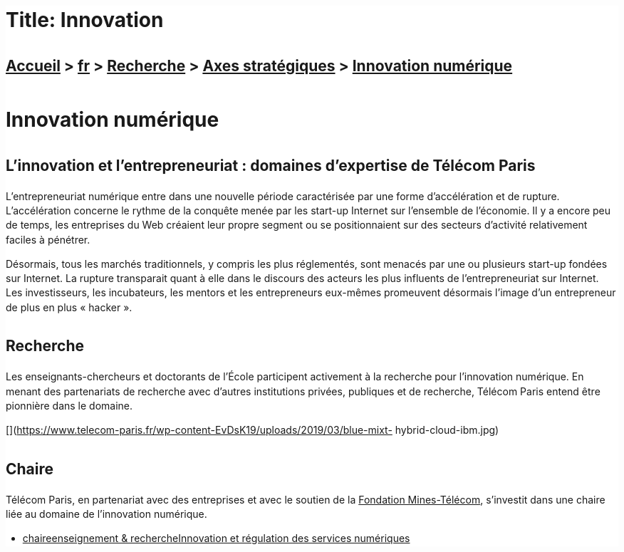 # Title: Innovation

## [Accueil](https://www.telecom-paris.fr "https://www.telecom-paris.fr") > [fr](https://www.telecom-paris.fr/fr "fr") > [Recherche](https://www.telecom-paris.fr/fr/recherche "Recherche") > [Axes stratégiques](https://www.telecom-paris.fr/fr/recherche/axes-strategiques "Axes stratégiques") > [Innovation numérique](https://www.telecom-paris.fr/fr/recherche/axes-strategiques/innovation-numerique)

[](https://www.telecom-paris.fr/fr/accueil)

# Innovation numérique

## L’innovation et l’entrepreneuriat : domaines d’expertise de Télécom Paris

L’entrepreneuriat numérique entre dans une nouvelle période caractérisée par
une forme d’accélération et de rupture. L’accélération concerne le rythme de
la conquête menée par les start-up Internet sur l’ensemble de l’économie. Il y
a encore peu de temps, les entreprises du Web créaient leur propre segment ou
se positionnaient sur des secteurs d’activité relativement faciles à pénétrer.

Désormais, tous les marchés traditionnels, y compris les plus réglementés,
sont menacés par une ou plusieurs start-up fondées sur Internet. La rupture
transparait quant à elle dans le discours des acteurs les plus influents de
l’entrepreneuriat sur Internet. Les investisseurs, les incubateurs, les
mentors et les entrepreneurs eux-mêmes promeuvent désormais l’image d’un
entrepreneur de plus en plus « hacker ».

## Recherche

Les enseignants-chercheurs et doctorants de l’École participent activement à
la recherche pour l’innovation numérique. En menant des partenariats de
recherche avec d’autres institutions privées, publiques et de recherche,
Télécom Paris entend être pionnière dans le domaine.

[](https://www.telecom-paris.fr/wp-content-EvDsK19/uploads/2019/03/blue-mixt-
hybrid-cloud-ibm.jpg)

## Chaire

Télécom Paris, en partenariat avec des entreprises et avec le soutien de la
[Fondation Mines-Télécom](http://www.fondation-mines-telecom.org), s’investit
dans une chaire liée au domaine de l’innovation numérique.

  * [chaireenseignement & rechercheInnovation et régulation des services numériques](https://www.telecom-paris.fr/fr/recherche/partenariale/chaires/innovation-regulation-services-numeriques "Chaire Innovation et régulation des services numériques")
